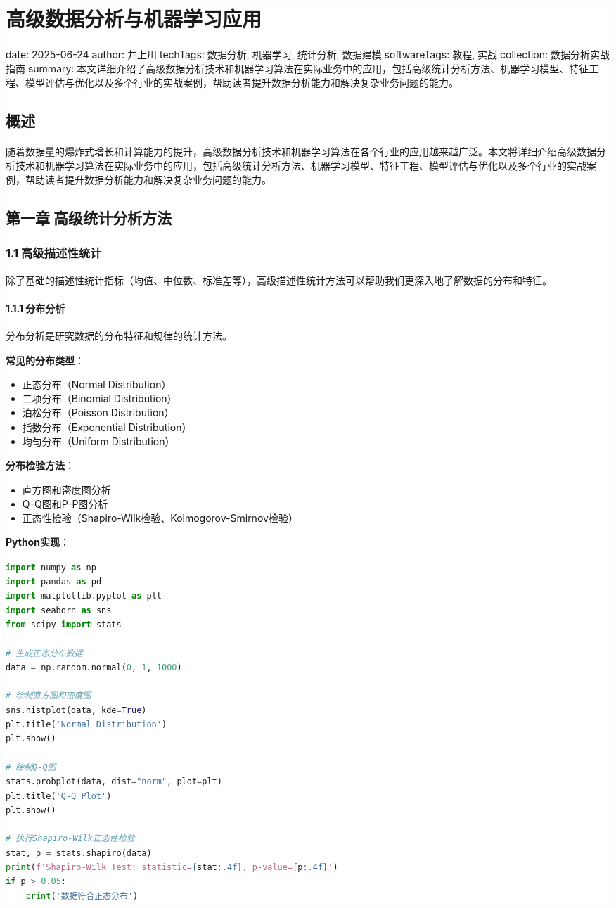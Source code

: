 # 高级数据分析与机器学习应用

date: 2025-06-24
author: 井上川
techTags: 数据分析, 机器学习, 统计分析, 数据建模
softwareTags: 教程, 实战
collection: 数据分析实战指南
summary: 本文详细介绍了高级数据分析技术和机器学习算法在实际业务中的应用，包括高级统计分析方法、机器学习模型、特征工程、模型评估与优化以及多个行业的实战案例，帮助读者提升数据分析能力和解决复杂业务问题的能力。

## 概述

随着数据量的爆炸式增长和计算能力的提升，高级数据分析技术和机器学习算法在各个行业的应用越来越广泛。本文将详细介绍高级数据分析技术和机器学习算法在实际业务中的应用，包括高级统计分析方法、机器学习模型、特征工程、模型评估与优化以及多个行业的实战案例，帮助读者提升数据分析能力和解决复杂业务问题的能力。

## 第一章 高级统计分析方法

### 1.1 高级描述性统计

除了基础的描述性统计指标（均值、中位数、标准差等），高级描述性统计方法可以帮助我们更深入地了解数据的分布和特征。

#### 1.1.1 分布分析

分布分析是研究数据的分布特征和规律的统计方法。

**常见的分布类型**：
- 正态分布（Normal Distribution）
- 二项分布（Binomial Distribution）
- 泊松分布（Poisson Distribution）
- 指数分布（Exponential Distribution）
- 均匀分布（Uniform Distribution）

**分布检验方法**：
- 直方图和密度图分析
- Q-Q图和P-P图分析
- 正态性检验（Shapiro-Wilk检验、Kolmogorov-Smirnov检验）

**Python实现**：

```python
import numpy as np
import pandas as pd
import matplotlib.pyplot as plt
import seaborn as sns
from scipy import stats

# 生成正态分布数据
data = np.random.normal(0, 1, 1000)

# 绘制直方图和密度图
sns.histplot(data, kde=True)
plt.title('Normal Distribution')
plt.show()

# 绘制Q-Q图
stats.probplot(data, dist="norm", plot=plt)
plt.title('Q-Q Plot')
plt.show()

# 执行Shapiro-Wilk正态性检验
stat, p = stats.shapiro(data)
print(f'Shapiro-Wilk Test: statistic={stat:.4f}, p-value={p:.4f}')
if p > 0.05:
    print('数据符合正态分布')
```